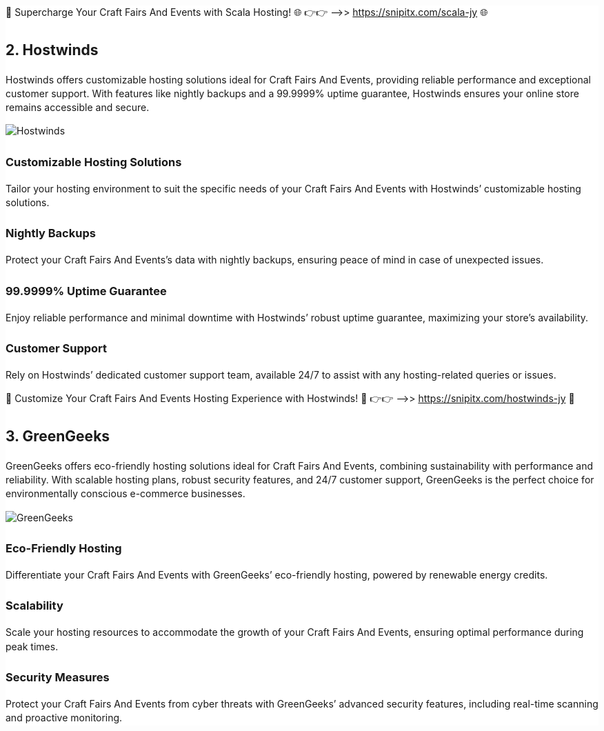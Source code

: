 🚀 Supercharge Your Craft Fairs And Events with Scala Hosting! 🌐
👉👉 -->> https://snipitx.com/scala-jy 🌐

## 2. Hostwinds

Hostwinds offers customizable hosting solutions ideal for Craft Fairs And Events, providing reliable performance and exceptional customer support. With features like nightly backups and a 99.9999% uptime guarantee, Hostwinds ensures your online store remains accessible and secure.

![Hostwinds](https://i.imgur.com/53aSNXx.jpeg "Hostwinds Hosting")

### Customizable Hosting Solutions
Tailor your hosting environment to suit the specific needs of your Craft Fairs And Events with Hostwinds’ customizable hosting solutions.

### Nightly Backups
Protect your Craft Fairs And Events’s data with nightly backups, ensuring peace of mind in case of unexpected issues.

### 99.9999% Uptime Guarantee
Enjoy reliable performance and minimal downtime with Hostwinds’ robust uptime guarantee, maximizing your store’s availability.

### Customer Support
Rely on Hostwinds’ dedicated customer support team, available 24/7 to assist with any hosting-related queries or issues.

🌟 Customize Your Craft Fairs And Events Hosting Experience with Hostwinds! 🚀
👉👉 -->> https://snipitx.com/hostwinds-jy 🚀


## 3. GreenGeeks

GreenGeeks offers eco-friendly hosting solutions ideal for Craft Fairs And Events, combining sustainability with performance and reliability. With scalable hosting plans, robust security features, and 24/7 customer support, GreenGeeks is the perfect choice for environmentally conscious e-commerce businesses.

![GreenGeeks](https://i.imgur.com/eEwuntu.jpg "GreenGeeks Hosting")

### Eco-Friendly Hosting
Differentiate your Craft Fairs And Events with GreenGeeks’ eco-friendly hosting, powered by renewable energy credits.

### Scalability
Scale your hosting resources to accommodate the growth of your Craft Fairs And Events, ensuring optimal performance during peak times.

### Security Measures
Protect your Craft Fairs And Events from cyber threats with GreenGeeks’ advanced security features, including real-time scanning and proactive monitoring.
